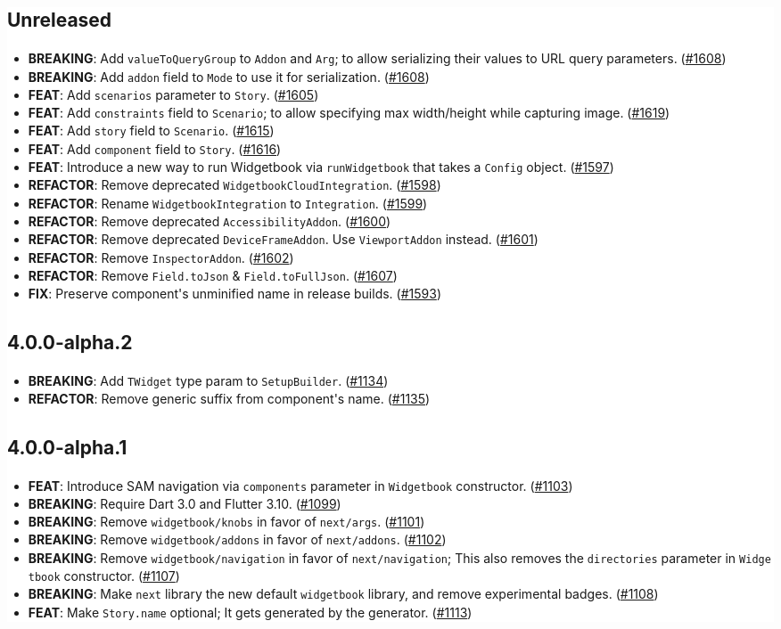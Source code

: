 ## Unreleased

- **BREAKING**: Add `valueToQueryGroup` to `Addon` and `Arg`; to allow serializing their values to URL query parameters. ([#1608](https://github.com/widgetbook/widgetbook/pull/1608))
- **BREAKING**: Add `addon` field to `Mode` to use it for serialization. ([#1608](https://github.com/widgetbook/widgetbook/pull/1608))
- **FEAT**: Add `scenarios` parameter to `Story`. ([#1605](https://github.com/widgetbook/widgetbook/pull/1605))
- **FEAT**: Add `constraints` field to `Scenario`; to allow specifying max width/height while capturing image. ([#1619](https://github.com/widgetbook/widgetbook/pull/1619))
- **FEAT**: Add `story` field to `Scenario`. ([#1615](https://github.com/widgetbook/widgetbook/pull/1615))
- **FEAT**: Add `component` field to `Story`. ([#1616](https://github.com/widgetbook/widgetbook/pull/1616))
- **FEAT**: Introduce a new way to run Widgetbook via `runWidgetbook` that takes a `Config` object. ([#1597](https://github.com/widgetbook/widgetbook/pull/1597))
- **REFACTOR**: Remove deprecated `WidgetbookCloudIntegration`. ([#1598](https://github.com/widgetbook/widgetbook/pull/1598))
- **REFACTOR**: Rename `WidgetbookIntegration` to `Integration`. ([#1599](https://github.com/widgetbook/widgetbook/pull/1599))
- **REFACTOR**: Remove deprecated `AccessibilityAddon`. ([#1600](https://github.com/widgetbook/widgetbook/pull/1600))
- **REFACTOR**: Remove deprecated `DeviceFrameAddon`. Use `ViewportAddon` instead. ([#1601](https://github.com/widgetbook/widgetbook/pull/1601))
- **REFACTOR**: Remove `InspectorAddon`. ([#1602](https://github.com/widgetbook/widgetbook/pull/1602))
- **REFACTOR**: Remove `Field.toJson` & `Field.toFullJson`. ([#1607](https://github.com/widgetbook/widgetbook/pull/1607))
- **FIX**: Preserve component's unminified name in release builds. ([#1593](https://github.com/widgetbook/widgetbook/pull/1593))

## 4.0.0-alpha.2

- **BREAKING**: Add `TWidget` type param to `SetupBuilder`. ([#1134](https://github.com/widgetbook/widgetbook/pull/1134))
- **REFACTOR**: Remove generic suffix from component's name. ([#1135](https://github.com/widgetbook/widgetbook/pull/1135))

## 4.0.0-alpha.1

- **FEAT**: Introduce SAM navigation via `components` parameter in `Widgetbook` constructor. ([#1103](https://github.com/widgetbook/widgetbook/pull/1103))
- **BREAKING**: Require Dart 3.0 and Flutter 3.10. ([#1099](https://github.com/widgetbook/widgetbook/pull/1099))
- **BREAKING**: Remove `widgetbook/knobs` in favor of `next/args`. ([#1101](https://github.com/widgetbook/widgetbook/pull/1101))
- **BREAKING**: Remove `widgetbook/addons` in favor of `next/addons`. ([#1102](https://github.com/widgetbook/widgetbook/pull/1102))
- **BREAKING**: Remove `widgetbook/navigation` in favor of `next/navigation`; This also removes the `directories` parameter in `Widgetbook` constructor. ([#1107](https://github.com/widgetbook/widgetbook/pull/1107))
- **BREAKING**: Make `next` library the new default `widgetbook` library, and remove experimental badges. ([#1108](https://github.com/widgetbook/widgetbook/pull/1108))
- **FEAT**: Make `Story.name` optional; It gets generated by the generator. ([#1113](https://github.com/widgetbook/widgetbook/pull/1113))
